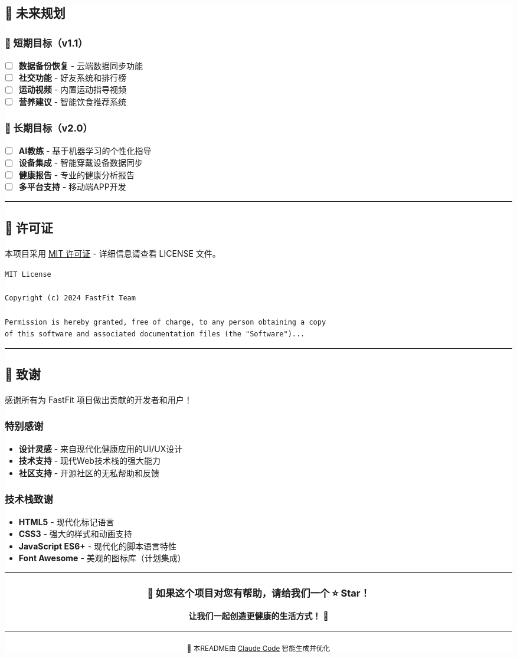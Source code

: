 ## 🔮 未来规划

### 🚀 短期目标（v1.1）
- [ ] **数据备份恢复** - 云端数据同步功能
- [ ] **社交功能** - 好友系统和排行榜
- [ ] **运动视频** - 内置运动指导视频
- [ ] **营养建议** - 智能饮食推荐系统

### 🌟 长期目标（v2.0）
- [ ] **AI教练** - 基于机器学习的个性化指导
- [ ] **设备集成** - 智能穿戴设备数据同步
- [ ] **健康报告** - 专业的健康分析报告
- [ ] **多平台支持** - 移动端APP开发

---

## 📄 许可证

本项目采用 [MIT 许可证](LICENSE) - 详细信息请查看 LICENSE 文件。

```
MIT License

Copyright (c) 2024 FastFit Team

Permission is hereby granted, free of charge, to any person obtaining a copy
of this software and associated documentation files (the "Software")...
```

---

## 🙏 致谢

感谢所有为 FastFit 项目做出贡献的开发者和用户！

### 特别感谢
- **设计灵感** - 来自现代化健康应用的UI/UX设计
- **技术支持** - 现代Web技术栈的强大能力
- **社区支持** - 开源社区的无私帮助和反馈

### 技术栈致谢
- **HTML5** - 现代化标记语言
- **CSS3** - 强大的样式和动画支持
- **JavaScript ES6+** - 现代化的脚本语言特性
- **Font Awesome** - 美观的图标库（计划集成）

---

<div align="center">

### 🌟 如果这个项目对您有帮助，请给我们一个 ⭐ Star！

**让我们一起创造更健康的生活方式！** 💪

---

<sub>🤖 本README由 [Claude Code](https://claude.ai/code) 智能生成并优化</sub>

</div>